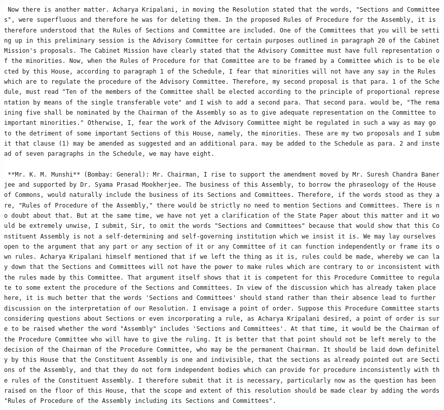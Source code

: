      Now there is another matter. Acharya Kripalani, in moving the Resolution stated that the words, "Sections and Committees", were superfluous and therefore he was for deleting them. In the proposed Rules of Procedure for the Assembly, it is therefore understood that the Rules of Sections and Committee are included. One of the Committees that you will be setting up in this preliminary session is the Advisory Committee for certain purposes outlined in paragraph 20 of the Cabinet Mission's proposals. The Cabinet Mission have clearly stated that the Advisory Committee must have full representation of the minorities. Now, when the Rules of Procedure for that Committee are to be framed by a Committee which is to be elected by this House, according to paragraph 1 of the Schedule, I fear that minorities will not have any say in the Rules which are to regulate the procedure of the Advisory Committee. Therefore, my second proposal is that para. 1 of the Schedule, must read "Ten of the members of the Committee shall be elected according to the principle of proportional representation by means of the single transferable vote" and I wish to add a second para. That second para. would be, "The remaining five shall be nominated by the Chairman of the Assembly so as to give adequate representation on the Committee to important minorities." Otherwise, I, fear the work of the Advisory Committee might be regulated in such a way as may go to the detriment of some important Sections of this House, namely, the minorities. These are my two proposals and I submit that clause (1) may be amended as suggested and an additional para. may be added to the Schedule as para. 2 and instead of seven paragraphs in the Schedule, we may have eight.

     **Mr. K. M. Munshi** (Bombay: General): Mr. Chairman, I rise to support the amendment moved by Mr. Suresh Chandra Banerjee and supported by Dr. Syama Prasad Mookherjee. The business of this Assembly, to borrow the phraseology of the House of Commons, would naturally include the business of its Sections and Committees. Therefore, if the words stood as they are, "Rules of Procedure of the Assembly," there would be strictly no need to mention Sections and Committees. There is no doubt about that. But at the same time, we have not yet a clarification of the State Paper about this matter and it would be extremely unwise, I submit, Sir, to omit the words "Sections and Committees" because that would show that this Constituent Assembly is not a self-determining and self-governing institution which we insist it is. We may lay ourselves open to the argument that any part or any section of it or any Committee of it can function independently or frame its own rules. Acharya Kripalani himself mentioned that if we left the thing as it is, rules could be made, whereby we can lay down that the Sections and Committees will not have the power to make rules which are contrary to or inconsistent with the rules made by this Committee. That argument itself shows that it is competent for this Procedure Committee to regulate to some extent the procedure of the Sections and Committees. In view of the discussion which has already taken place here, it is much better that the words 'Sections and Committees' should stand rather than their absence lead to further discussion on the interpretation of our Resolution. I envisage a point of order. Suppose this Procedure Committee starts considering questions about Sections or even incorporating a rule, as Acharya Kripalani desired, a point of order is sure to be raised whether the word "Assembly" includes 'Sections and Committees'. At that time, it would be the Chairman of the Procedure Committee who will have to give the ruling. It is better that that point should not be left merely to the decision of the Chairman of the Procedure Committee, who may be the permanent Chairman. It should be laid down definitely by this House that the Constituent Assembly is one and indivisible, that the sections as already pointed out are Sections of the Assembly, and that they do not form independent bodies which can provide for procedure inconsistently with the rules of the Constituent Assembly. I therefore submit that it is necessary, particularly now as the question has been raised on the floor of this House, that the scope and extent of this resolution should be made clear by adding the words "Rules of Procedure of the Assembly including its Sections and Committees".
